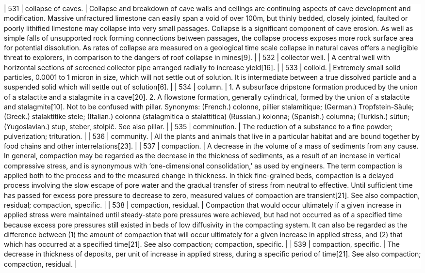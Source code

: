 | 531 | collapse of caves. | Collapse and breakdown of cave walls and ceilings are continuing aspects of cave development and modification.  Massive unfractured limestone can easily span a void of over 100m, but thinly bedded, closely jointed, faulted or poorly lithified limestone may collapse into very small passages.  Collapse is a significant component of cave erosion.  As well as simple falls of unsupported rock forming connections between passages, the collapse process exposes more rock surface area for potential dissolution.  As rates of collapse are measured on a geological time scale collapse in natural caves offers a negligible threat to explorers, in comparison to the dangers of roof collapse in mines[9].  |
| 532 | collector well. | A central well with horizontal sections of screened collector pipe arranged radially to increase yield[16].  |
| 533 | colloid. | Extremely small solid particles, 0.0001 to 1 micron in size, which will not settle out of solution.  It is intermediate between a true dissolved particle and a suspended solid which will settle out of solution[6].  |
| 534 | column. | 1. A subsurface dripstone formation produced by the union of a stalactite and a stalagmite in a cave[20].  2. A flowstone formation, generally cylindrical, formed by the union of a stalactite and stalagmite[10].  Not to be confused with pillar.  Synonyms: (French.) colonne, pillier stalamitique; (German.) Tropfstein-Säule; (Greek.) stalaktitike stele; (Italian.) colonna (stalagmitica o stalattitica) (Russian.) kolonna; (Spanish.) columna; (Turkish.) sütun; (Yugoslavian.) stup, steber, stolpic̃.  See also pillar.  |
| 535 | comminution. | The reduction of a substance to a fine powder; pulverization; trituration.  |
| 536 | community. | All the plants and animals that live in a particular habitat and are bound together by food chains and other interrelations[23].  |
| 537 | compaction. | A decrease in the volume of a mass of sediments from any cause.  In general, compaction may be regarded as the decrease in the thickness of sediments, as a result of an increase in vertical compressive stress, and is synonymous with ‘one-dimensional consolidation,’ as used by engineers.  The term compaction is applied both to the process and to the measured change in thickness.  In thick fine-grained beds, compaction is a delayed process involving the slow escape of pore water and the gradual transfer of stress from neutral to effective.  Until sufficient time has passed for excess pore pressure to decrease to zero, measured values of compaction are transient[21].  See also compaction, residual; compaction, specific.  |
| 538 | compaction, residual. | Compaction that would occur ultimately if a given increase in applied stress were maintained until steady-state pore pressures were achieved, but had not occurred as of a specified time because excess pore pressures still existed in beds of low diffusivity in the compacting system.  It can also be regarded as the difference between (1) the amount of compaction that will occur ultimately for a given increase in applied stress, and (2) that which has occurred at a specified time[21].  See also compaction; compaction, specific.  |
| 539 | compaction, specific. | The decrease in thickness of deposits, per unit of increase in applied stress, during a specific period of time[21].  See also compaction; compaction, residual.  |
